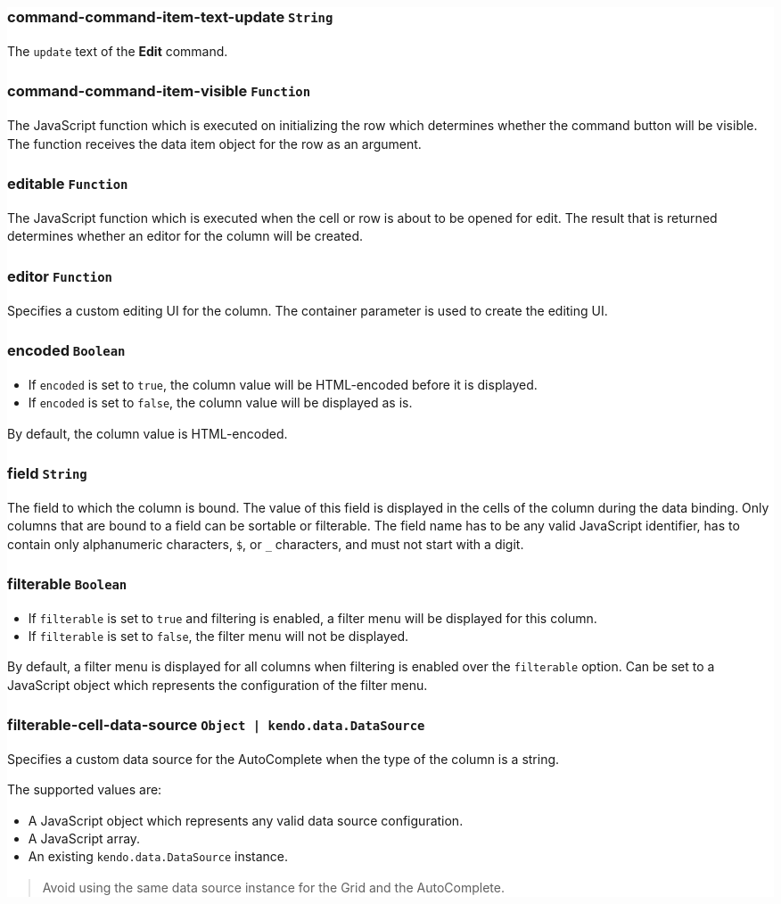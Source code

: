 ### command-command-item-text-update `String`

The `update` text of the **Edit** command.

### command-command-item-visible `Function`

The JavaScript function which is executed on initializing the row which determines whether the command button will be visible. The function receives the data item object for the row as an argument.

### editable `Function`

The JavaScript function which is executed when the cell or row is about to be opened for edit. The result that is returned determines whether an editor for the column will be created.

### editor `Function`

Specifies a custom editing UI for the column. The container parameter is used to create the editing UI.

### encoded `Boolean`

* If `encoded` is set to `true`, the column value will be HTML-encoded before it is displayed.
* If `encoded` is set to `false`, the column value will be displayed as is.

By default, the column value is HTML-encoded.

### field `String`

The field to which the column is bound. The value of this field is displayed in the cells of the column during the data binding. Only columns that are bound to a field can be sortable or filterable. The field name has to be any valid JavaScript identifier, has to contain only alphanumeric characters, `$`, or `_` characters, and must not start with a digit.

### filterable `Boolean`

* If `filterable` is set to `true` and filtering is enabled, a filter menu will be displayed for this column.
* If `filterable` is set to `false`, the filter menu will not be displayed.

By default, a filter menu is displayed for all columns when filtering is enabled over the `filterable` option. Can be set to a JavaScript object which represents the configuration of the filter menu.

### filterable-cell-data-source `Object | kendo.data.DataSource`

Specifies a custom data source for the AutoComplete when the type of the column is a string.

The supported values are:

* A JavaScript object which represents any valid data source configuration.
* A JavaScript array.
* An existing `kendo.data.DataSource` instance.

> Avoid using the same data source instance for the Grid and the AutoComplete.
